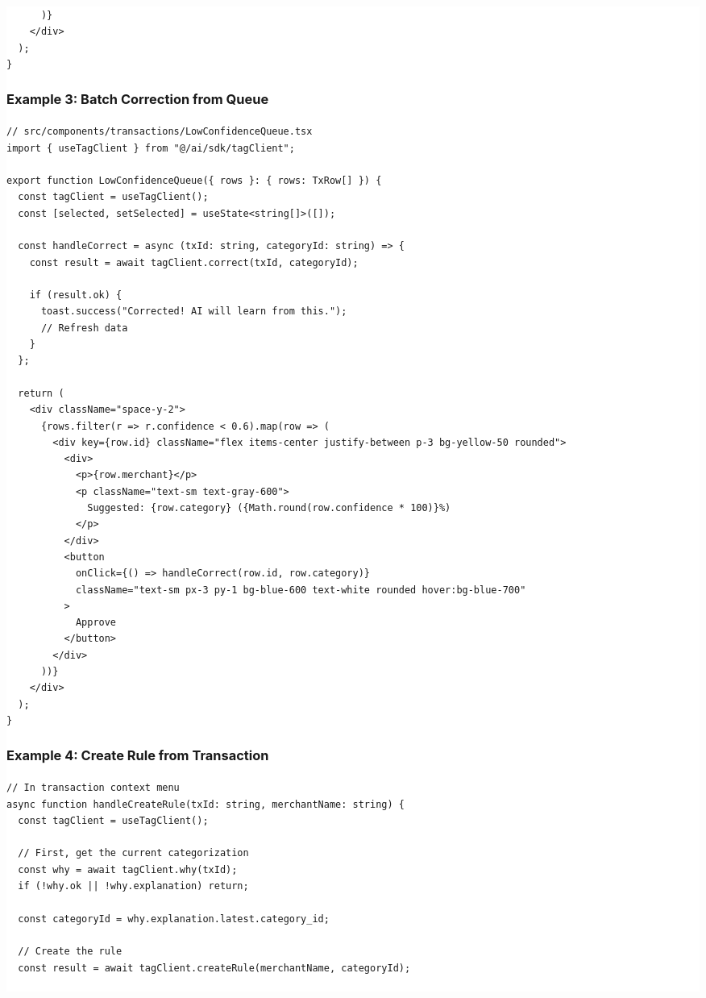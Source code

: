 ```tsx
      )}
    </div>
  );
}
```

### Example 3: Batch Correction from Queue

```tsx
// src/components/transactions/LowConfidenceQueue.tsx
import { useTagClient } from "@/ai/sdk/tagClient";

export function LowConfidenceQueue({ rows }: { rows: TxRow[] }) {
  const tagClient = useTagClient();
  const [selected, setSelected] = useState<string[]>([]);

  const handleCorrect = async (txId: string, categoryId: string) => {
    const result = await tagClient.correct(txId, categoryId);
    
    if (result.ok) {
      toast.success("Corrected! AI will learn from this.");
      // Refresh data
    }
  };

  return (
    <div className="space-y-2">
      {rows.filter(r => r.confidence < 0.6).map(row => (
        <div key={row.id} className="flex items-center justify-between p-3 bg-yellow-50 rounded">
          <div>
            <p>{row.merchant}</p>
            <p className="text-sm text-gray-600">
              Suggested: {row.category} ({Math.round(row.confidence * 100)}%)
            </p>
          </div>
          <button
            onClick={() => handleCorrect(row.id, row.category)}
            className="text-sm px-3 py-1 bg-blue-600 text-white rounded hover:bg-blue-700"
          >
            Approve
          </button>
        </div>
      ))}
    </div>
  );
}
```

### Example 4: Create Rule from Transaction

```tsx
// In transaction context menu
async function handleCreateRule(txId: string, merchantName: string) {
  const tagClient = useTagClient();
  
  // First, get the current categorization
  const why = await tagClient.why(txId);
  if (!why.ok || !why.explanation) return;

  const categoryId = why.explanation.latest.category_id;

  // Create the rule
  const result = await tagClient.createRule(merchantName, categoryId);
  
```
